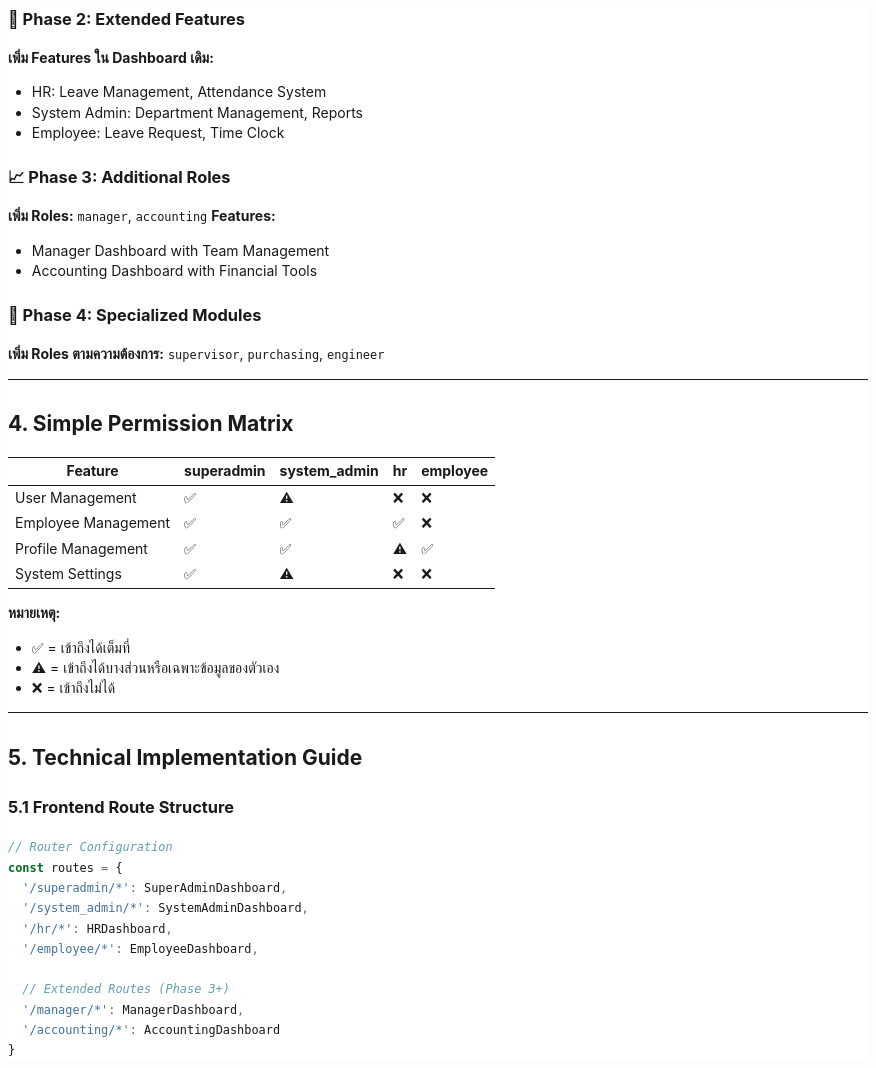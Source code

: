 ### 🔧 Phase 2: Extended Features  
**เพิ่ม Features ใน Dashboard เดิม:**
- HR: Leave Management, Attendance System
- System Admin: Department Management, Reports
- Employee: Leave Request, Time Clock

### 📈 Phase 3: Additional Roles
**เพิ่ม Roles:** `manager`, `accounting`
**Features:**
- Manager Dashboard with Team Management
- Accounting Dashboard with Financial Tools

### 🎯 Phase 4: Specialized Modules
**เพิ่ม Roles ตามความต้องการ:** `supervisor`, `purchasing`, `engineer`

---

## 4. Simple Permission Matrix

| Feature                 | superadmin | system_admin | hr    | employee |
|-------------------------|------------|--------------|-------|----------|
| User Management         | ✅         | ⚠️           | ❌    | ❌       |
| Employee Management     | ✅         | ✅           | ✅    | ❌       |
| Profile Management      | ✅         | ✅           | ⚠️    | ✅       |
| System Settings         | ✅         | ⚠️           | ❌    | ❌       |

**หมายเหตุ:**
- ✅ = เข้าถึงได้เต็มที่
- ⚠️ = เข้าถึงได้บางส่วนหรือเฉพาะข้อมูลของตัวเอง  
- ❌ = เข้าถึงไม่ได้

---

## 5. Technical Implementation Guide

### 5.1 Frontend Route Structure
```javascript
// Router Configuration
const routes = {
  '/superadmin/*': SuperAdminDashboard,
  '/system_admin/*': SystemAdminDashboard, 
  '/hr/*': HRDashboard,
  '/employee/*': EmployeeDashboard,
  
  // Extended Routes (Phase 3+)
  '/manager/*': ManagerDashboard,
  '/accounting/*': AccountingDashboard
}
```
